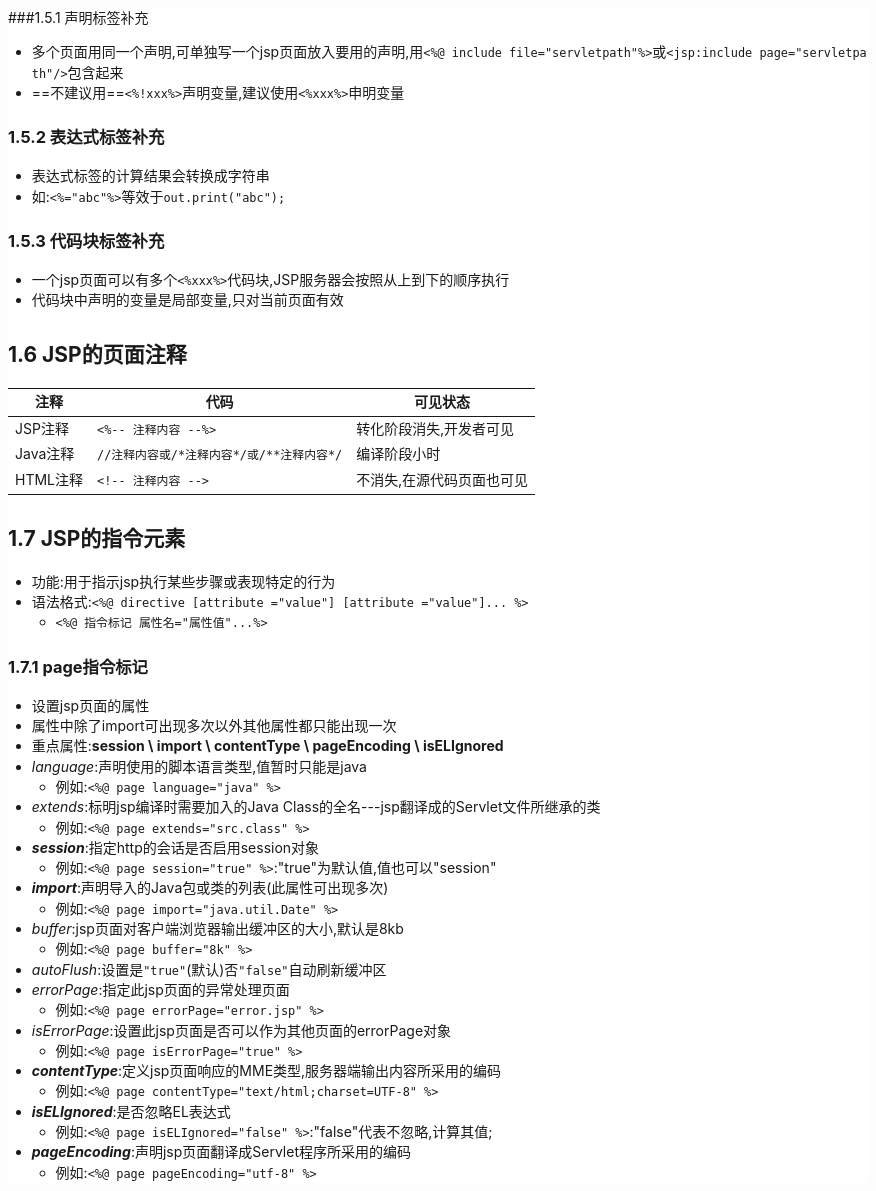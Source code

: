 ###1.5.1 声明标签补充

- 多个页面用同一个声明,可单独写一个jsp页面放入要用的声明,用`<%@ include file="servletpath"%>`或`<jsp:include page="servletpath"/>`包含起来
- ==不建议用==`<%!xxx%>`声明变量,建议使用`<%xxx%>`申明变量

### 1.5.2 表达式标签补充

- 表达式标签的计算结果会转换成字符串
- 如:`<%="abc"%>`等效于`out.print("abc");`

### 1.5.3 代码块标签补充

- 一个jsp页面可以有多个`<%xxx%>`代码块,JSP服务器会按照从上到下的顺序执行
- 代码块中声明的变量是局部变量,只对当前页面有效

## 1.6 JSP的页面注释

| 注释     | 代码                          | 可见状态          |
| ------ | --------------------------- | ------------- |
| JSP注释  | `<%-- 注释内容 --%>`            | 转化阶段消失,开发者可见  |
| Java注释 | `//注释内容或/*注释内容*/或/**注释内容*/` | 编译阶段小时        |
| HTML注释 | `<!-- 注释内容 -->`             | 不消失,在源代码页面也可见 |

## 1.7 JSP的指令元素

- 功能:用于指示jsp执行某些步骤或表现特定的行为
- 语法格式:`<%@ directive [attribute ="value"] [attribute ="value"]... %>`
  - `<%@ 指令标记 属性名="属性值"...%> ` 

### 1.7.1 page指令标记

- 设置jsp页面的属性
- 属性中除了import可出现多次以外其他属性都只能出现一次
- 重点属性:**session \ import \ contentType \ pageEncoding \ isELIgnored**
- *language*:声明使用的脚本语言类型,值暂时只能是java
  - 例如:`<%@ page language="java" %>`
- *extends*:标明jsp编译时需要加入的Java Class的全名---jsp翻译成的Servlet文件所继承的类
  - 例如:`<%@ page extends="src.class" %>`
- ***session***:指定http的会话是否启用session对象
  - 例如:`<%@ page session="true" %>`:"true"为默认值,值也可以"session"
- ***import***:声明导入的Java包或类的列表(此属性可出现多次)
  - 例如:`<%@ page import="java.util.Date" %>`
- *buffer*:jsp页面对客户端浏览器输出缓冲区的大小,默认是8kb
  - 例如:`<%@ page buffer="8k" %>`
- *autoFlush*:设置是`"true"`(默认)否`"false"`自动刷新缓冲区
- *errorPage*:指定此jsp页面的异常处理页面
  - 例如:`<%@ page errorPage="error.jsp" %>`
- *isErrorPage*:设置此jsp页面是否可以作为其他页面的errorPage对象
  - 例如:`<%@ page isErrorPage="true" %>`
- ***contentType***:定义jsp页面响应的MME类型,服务器端输出内容所采用的编码
  - 例如:`<%@ page contentType="text/html;charset=UTF-8" %>`
- ***isELIgnored***:是否忽略EL表达式
  - 例如:`<%@ page isELIgnored="false" %>`:"false"代表不忽略,计算其值;
- ***pageEncoding***:声明jsp页面翻译成Servlet程序所采用的编码
  - 例如:`<%@ page pageEncoding="utf-8" %>`
